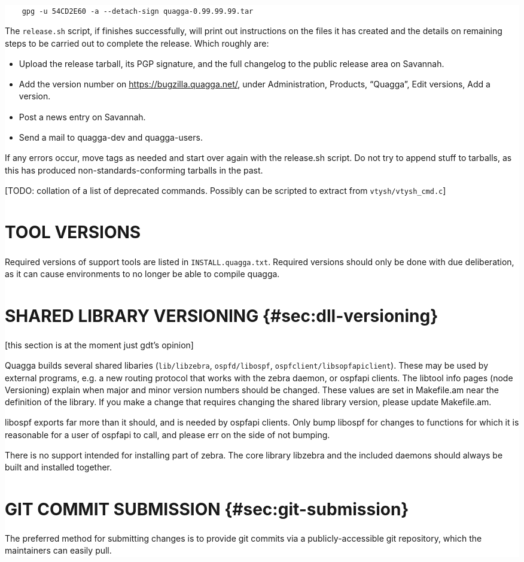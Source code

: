 	    gpg -u 54CD2E60 -a --detach-sign quagga-0.99.99.99.tar

The `release.sh` script, if finishes successfully,  will print out
instructions on the files it has created and the details on remaining steps
to be carried out to complete the release. Which roughly are:

-   Upload the release tarball, its PGP signature, and the full changelog
    to the public release area on Savannah.

-   Add the version number on https://bugzilla.quagga.net/, under
    Administration, Products, “Quagga”, Edit versions, Add a version.

-   Post a news entry on Savannah.

-   Send a mail to quagga-dev and quagga-users.

If any errors occur, move tags as needed and start over again with the
release.sh script.  Do not try to append stuff to tarballs, as this has
produced non-standards-conforming tarballs in the past.

[TODO: collation of a list of deprecated commands. Possibly can be
scripted to extract from `vtysh/vtysh_cmd.c`]

TOOL VERSIONS
=============

Required versions of support tools are listed in `INSTALL.quagga.txt`.
Required versions should only be done with due deliberation, as it can
cause environments to no longer be able to compile quagga.

SHARED LIBRARY VERSIONING {#sec:dll-versioning}
=========================

[this section is at the moment just gdt’s opinion]

Quagga builds several shared libaries (`lib/libzebra`, `ospfd/libospf`,
`ospfclient/libsopfapiclient`).  These may be used by external programs,
e.g. a new routing protocol that works with the zebra daemon, or
ospfapi clients.  The libtool info pages (node Versioning) explain
when major and minor version numbers should be changed.  These values
are set in Makefile.am near the definition of the library.  If you
make a change that requires changing the shared library version,
please update Makefile.am.

libospf exports far more than it should, and is needed by ospfapi
clients.  Only bump libospf for changes to functions for which it is
reasonable for a user of ospfapi to call, and please err on the side
of not bumping.

There is no support intended for installing part of zebra.  The core
library libzebra and the included daemons should always be built and
installed together.

GIT COMMIT SUBMISSION {#sec:git-submission}
=====================

The preferred method for submitting changes is to provide git commits via a
publicly-accessible git repository, which the maintainers can easily pull.
